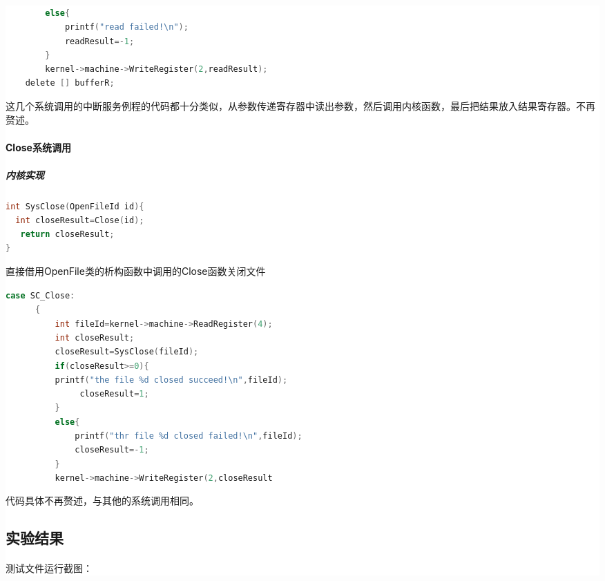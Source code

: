 ```c
		else{
			printf("read failed!\n");
			readResult=-1;
		}
		kernel->machine->WriteRegister(2,readResult); 
    delete [] bufferR;
```
这几个系统调用的中断服务例程的代码都十分类似，从参数传递寄存器中读出参数，然后调用内核函数，最后把结果放入结果寄存器。不再赘述。

#### Close系统调用

##### 内核实现

```c
int SysClose(OpenFileId id){
  int closeResult=Close(id);
   return closeResult;
}
```
直接借用OpenFile类的析构函数中调用的Close函数关闭文件

```c
case SC_Close:
	  {   
		  int fileId=kernel->machine->ReadRegister(4);
		  int closeResult;
		  closeResult=SysClose(fileId);
		  if(closeResult>=0){
		  printf("the file %d closed succeed!\n",fileId);
		       closeResult=1;
		  }
		  else{
			  printf("thr file %d closed failed!\n",fileId);
			  closeResult=-1;
		  }
		  kernel->machine->WriteRegister(2,closeResult
```

代码具体不再赘述，与其他的系统调用相同。

## 实验结果

测试文件运行截图：
